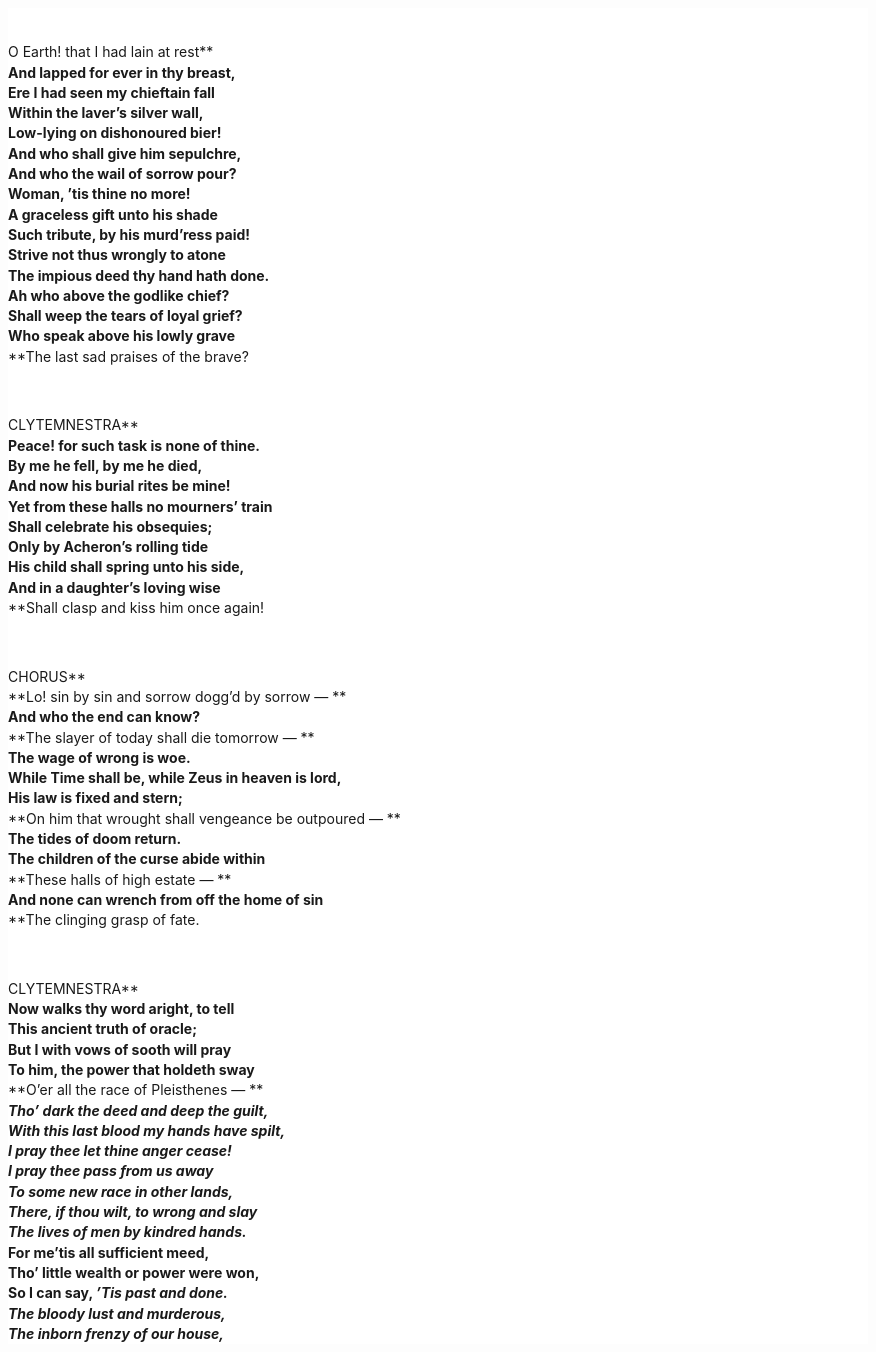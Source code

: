  

O Earth\! that I had lain at rest**  
**And lapped for ever in thy breast,**  
**Ere I had seen my chieftain fall**  
**Within the laver’s silver wall,**  
**Low-lying on dishonoured bier\!**  
**And who shall give him sepulchre,**  
**And who the wail of sorrow pour?**  
**Woman, ’tis thine no more\!**  
**A graceless gift unto his shade**  
**Such tribute, by his murd’ress paid\!**  
**Strive not thus wrongly to atone**  
**The impious deed thy hand hath done.**  
**Ah who above the godlike chief?**  
**Shall weep the tears of loyal grief?**  
**Who speak above his lowly grave**  
**The last sad praises of the brave?

 

CLYTEMNESTRA**  
**Peace\! for such task is none of thine.**  
**By me he fell, by me he died,**  
**And now his burial rites be mine\!**  
**Yet from these halls no mourners’ train**  
**Shall celebrate his obsequies;**  
**Only by Acheron’s rolling tide**  
**His child shall spring unto his side,**  
**And in a daughter’s loving wise**  
**Shall clasp and kiss him once again\!

 

CHORUS**  
**Lo\! sin by sin and sorrow dogg’d by sorrow — **  
**And who the end can know?**  
**The slayer of today shall die tomorrow — **  
**The wage of wrong is woe.**  
**While Time shall be, while Zeus in heaven is lord,**  
**His law is fixed and stern;**  
**On him that wrought shall vengeance be outpoured — **  
**The tides of doom return.**  
**The children of the curse abide within**  
**These halls of high estate — **  
**And none can wrench from off the home of sin**  
**The clinging grasp of fate.

 

CLYTEMNESTRA**  
**Now walks thy word aright, to tell**  
**This ancient truth of oracle;**  
**But I with vows of sooth will pray**  
**To him, the power that holdeth sway**  
**O’er all the race of Pleisthenes — **  
***Tho’ dark the deed and deep the guilt,***  
***With this last blood my hands have spilt,***  
***I pray thee let thine anger cease\!***  
***I pray thee pass from us away***  
***To some new race in other lands,***  
***There, if thou wilt, to wrong and slay***  
***The lives of men by kindred hands.***  
**For me’tis all sufficient meed,**  
**Tho’ little wealth or power were won,**  
**So I can say, *’Tis past and done.***  
***The bloody lust and murderous,***  
***The inborn frenzy of our house,***  